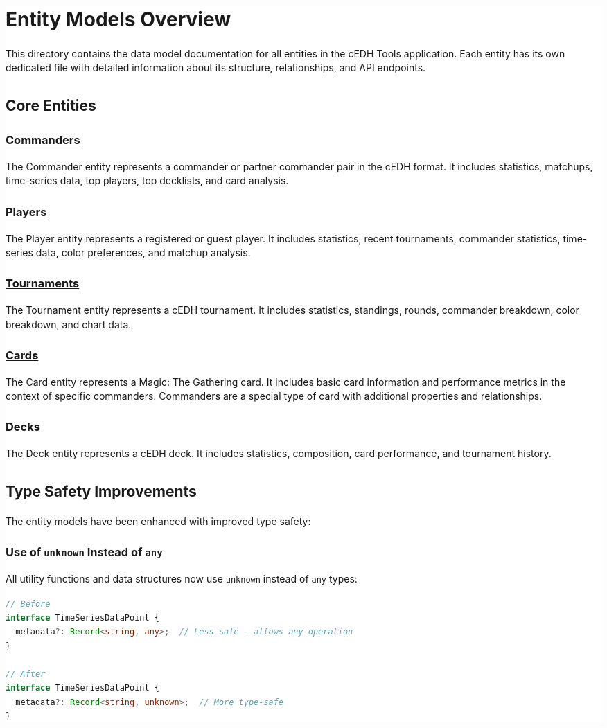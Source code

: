 # Entity Models Overview

This directory contains the data model documentation for all entities in the cEDH Tools application. Each entity has its own dedicated file with detailed information about its structure, relationships, and API endpoints.

## Core Entities

### [Commanders](commanders.md)
The Commander entity represents a commander or partner commander pair in the cEDH format. It includes statistics, matchups, time-series data, top players, top decklists, and card analysis.

### [Players](players.md)
The Player entity represents a registered or guest player. It includes statistics, recent tournaments, commander statistics, time-series data, color preferences, and matchup analysis.

### [Tournaments](tournaments.md)
The Tournament entity represents a cEDH tournament. It includes statistics, standings, rounds, commander breakdown, color breakdown, and chart data.

### [Cards](cards.md)
The Card entity represents a Magic: The Gathering card. It includes basic card information and performance metrics in the context of specific commanders. Commanders are a special type of card with additional properties and relationships.

### [Decks](decks.md)
The Deck entity represents a cEDH deck. It includes statistics, composition, card performance, and tournament history.

## Type Safety Improvements

The entity models have been enhanced with improved type safety:

### Use of `unknown` Instead of `any`

All utility functions and data structures now use `unknown` instead of `any` types:

```typescript
// Before
interface TimeSeriesDataPoint {
  metadata?: Record<string, any>;  // Less safe - allows any operation
}

// After
interface TimeSeriesDataPoint {
  metadata?: Record<string, unknown>;  // More type-safe
}
```
